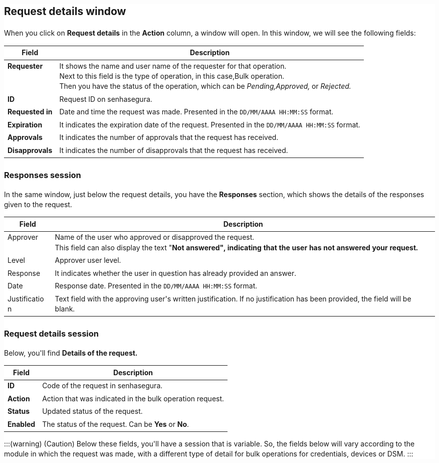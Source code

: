 ## Request details window

When you click on **Request details** in the **Action** column, a window will open. In this window, we will see the following fields:

| Field             | Description                                                                                                                                                                                                                                              |
| ----------------- | -------------------------------------------------------------------------------------------------------------------------------------------------------------------------------------------------------------------------------------------------------- |
| **Requester**    | It shows the name and user name of the requester for that operation.<br />Next to this field is the type of operation, in this case,Bulk operation. <br />Then you have the status of the operation, which can be *Pending,Approved,* or *Rejected.* |
| **ID**           | Request ID on senhasegura.                                                                                                                                                                                                                               |
| **Requested in** | Date and time the request was made. Presented in the `DD/MM/AAAA HH:MM:SS` format.                                                                                                                                                                     |
| **Expiration**   | It indicates the expiration date of the request. Presented in the `DD/MM/AAAA HH:MM:SS` format.                                                                                                                                                        |
| **Approvals**    | It indicates the number of approvals that the request has received.                                                                                                                                                                                      |
| **Disapprovals** | It indicates the number of disapprovals that the request has received.                                                                                                                                                                                   |

### Responses session

In the same window, just below the request details, you have the **Responses** section, which shows the details of the responses given to the request.

| Field         | Description                                                                                                                                                                           |
| ------------- | ------------------------------------------------------------------------------------------------------------------------------------------------------------------------------------- |
| Approver      | Name of the user who approved or disapproved the request.<br />This field can also display the text "**Not answered", indicating that the user has not answered your request.** |
| Level         | Approver user level.                                                                                                                                                                  |
| Response      | It indicates whether the user in question has already provided an answer.                                                                                                             |
| Date          | Response date. Presented in the `DD/MM/AAAA HH:MM:SS` format.                                                                                                                       |
| Justification | Text field with the approving user's written justification. If no justification has been provided, the field will be blank.                                                           |

### Request details session

Below, you'll find **Details of the request.**

| Field             | Description                                              |
| ----------------- | -------------------------------------------------------- |
| **ID**      | Code of the request in senhasegura.                      |
| **Action**  | Action that was indicated in the bulk operation request. |
| **Status**  | Updated status of the request.                           |
| **Enabled** | The status of the request. Can be **Yes** or **No**.   |

:::(warning) (Caution)
Below these fields, you'll have a session that is variable. So, the fields below will vary according to the module in which the request was made, with a different type of detail for bulk operations for credentials, devices or DSM.
:::
